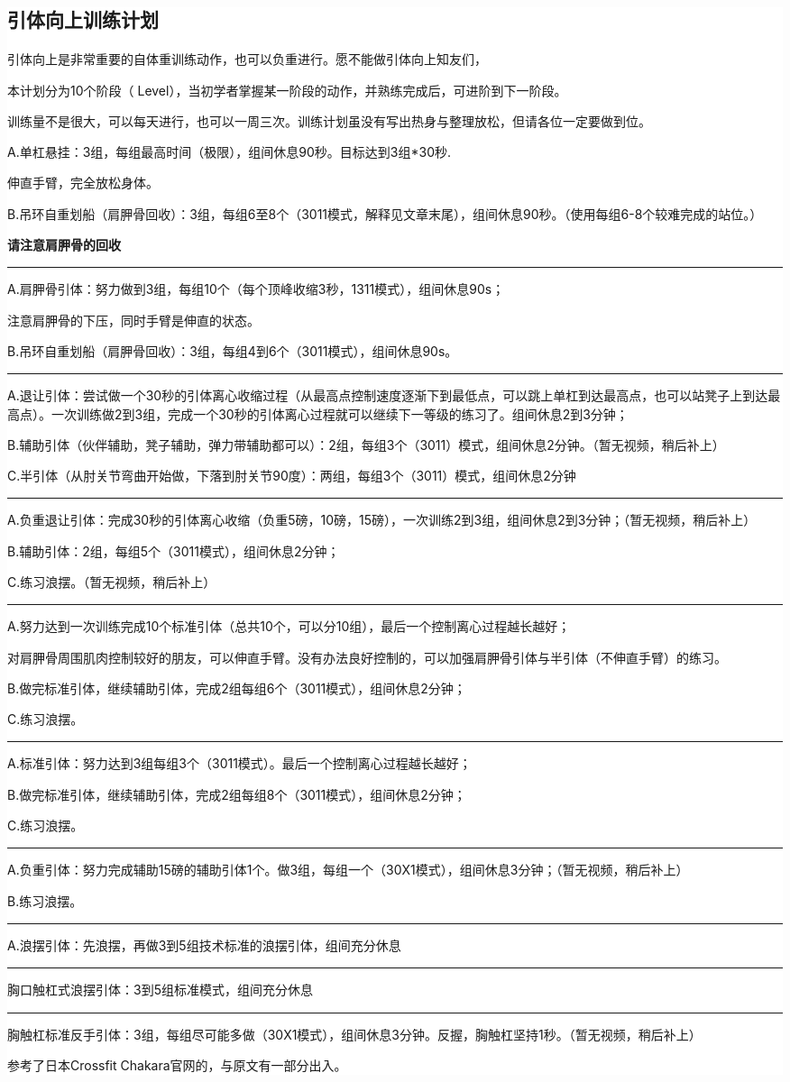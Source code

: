 ## 引体向上训练计划

引体向上是非常重要的自体重训练动作，也可以负重进行。愿不能做引体向上知友们，

本计划分为10个阶段（ Level），当初学者掌握某一阶段的动作，并熟练完成后，可进阶到下一阶段。

训练量不是很大，可以每天进行，也可以一周三次。训练计划虽没有写出热身与整理放松，但请各位一定要做到位。

A.单杠悬挂：3组，每组最高时间（极限），组间休息90秒。目标达到3组*30秒.

伸直手臂，完全放松身体。

B.吊环自重划船（肩胛骨回收）：3组，每组6至8个（3011模式，解释见文章末尾），组间休息90秒。（使用每组6-8个较难完成的站位。）

**请注意肩胛骨的回收**

---

A.肩胛骨引体：努力做到3组，每组10个（每个顶峰收缩3秒，1311模式），组间休息90s；

注意肩胛骨的下压，同时手臂是伸直的状态。

B.吊环自重划船（肩胛骨回收）：3组，每组4到6个（3011模式），组间休息90s。

---

A.退让引体：尝试做一个30秒的引体离心收缩过程（从最高点控制速度逐渐下到最低点，可以跳上单杠到达最高点，也可以站凳子上到达最高点）。一次训练做2到3组，完成一个30秒的引体离心过程就可以继续下一等级的练习了。组间休息2到3分钟；

B.辅助引体（伙伴辅助，凳子辅助，弹力带辅助都可以）：2组，每组3个（3011）模式，组间休息2分钟。（暂无视频，稍后补上）

C.半引体（从肘关节弯曲开始做，下落到肘关节90度）：两组，每组3个（3011）模式，组间休息2分钟

---

A.负重退让引体：完成30秒的引体离心收缩（负重5磅，10磅，15磅），一次训练2到3组，组间休息2到3分钟；（暂无视频，稍后补上）

B.辅助引体：2组，每组5个（3011模式），组间休息2分钟；

C.练习浪摆。（暂无视频，稍后补上）

---

A.努力达到一次训练完成10个标准引体（总共10个，可以分10组），最后一个控制离心过程越长越好；

对肩胛骨周围肌肉控制较好的朋友，可以伸直手臂。没有办法良好控制的，可以加强肩胛骨引体与半引体（不伸直手臂）的练习。

B.做完标准引体，继续辅助引体，完成2组每组6个（3011模式），组间休息2分钟；

C.练习浪摆。

---

A.标准引体：努力达到3组每组3个（3011模式）。最后一个控制离心过程越长越好；

B.做完标准引体，继续辅助引体，完成2组每组8个（3011模式），组间休息2分钟；

C.练习浪摆。

---

A.负重引体：努力完成辅助15磅的辅助引体1个。做3组，每组一个（30X1模式），组间休息3分钟；（暂无视频，稍后补上）

B.练习浪摆。

---

A.浪摆引体：先浪摆，再做3到5组技术标准的浪摆引体，组间充分休息

---

胸口触杠式浪摆引体：3到5组标准模式，组间充分休息

---

胸触杠标准反手引体：3组，每组尽可能多做（30X1模式），组间休息3分钟。反握，胸触杠坚持1秒。（暂无视频，稍后补上）

参考了日本Crossfit Chakara官网的<Pull up progress>，与原文有一部分出入。
